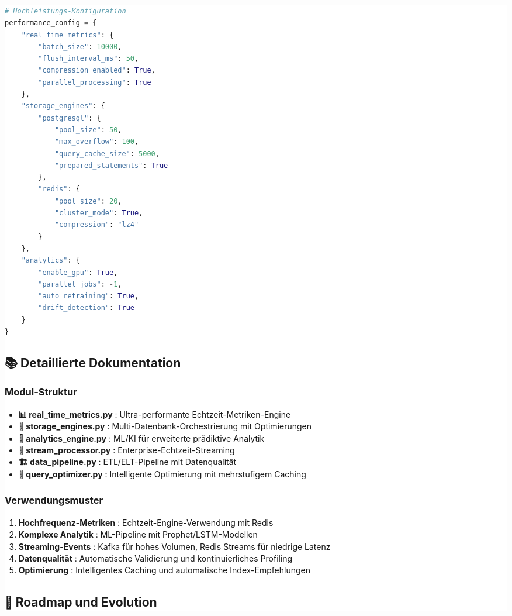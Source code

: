 ```python
# Hochleistungs-Konfiguration
performance_config = {
    "real_time_metrics": {
        "batch_size": 10000,
        "flush_interval_ms": 50,
        "compression_enabled": True,
        "parallel_processing": True
    },
    "storage_engines": {
        "postgresql": {
            "pool_size": 50,
            "max_overflow": 100,
            "query_cache_size": 5000,
            "prepared_statements": True
        },
        "redis": {
            "pool_size": 20,
            "cluster_mode": True,
            "compression": "lz4"
        }
    },
    "analytics": {
        "enable_gpu": True,
        "parallel_jobs": -1,
        "auto_retraining": True,
        "drift_detection": True
    }
}
```

## 📚 Detaillierte Dokumentation

### Modul-Struktur

- **📊 real_time_metrics.py** : Ultra-performante Echtzeit-Metriken-Engine
- **💾 storage_engines.py** : Multi-Datenbank-Orchestrierung mit Optimierungen
- **🧠 analytics_engine.py** : ML/KI für erweiterte prädiktive Analytik
- **🔄 stream_processor.py** : Enterprise-Echtzeit-Streaming
- **🏗️ data_pipeline.py** : ETL/ELT-Pipeline mit Datenqualität
- **🔧 query_optimizer.py** : Intelligente Optimierung mit mehrstufigem Caching

### Verwendungsmuster

1. **Hochfrequenz-Metriken** : Echtzeit-Engine-Verwendung mit Redis
2. **Komplexe Analytik** : ML-Pipeline mit Prophet/LSTM-Modellen
3. **Streaming-Events** : Kafka für hohes Volumen, Redis Streams für niedrige Latenz
4. **Datenqualität** : Automatische Validierung und kontinuierliches Profiling
5. **Optimierung** : Intelligentes Caching und automatische Index-Empfehlungen

## 🚀 Roadmap und Evolution
